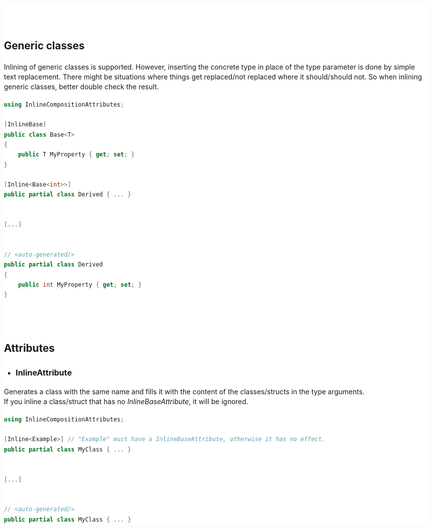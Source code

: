 

<br></br>
## Generic classes

Inlining of generic classes is supported.
However, inserting the concrete type in place of the type parameter is done by simple text replacement.
There might be situations where things get replaced/not replaced where it should/should not.
So when inlining generic classes, better double check the result.

```csharp
using InlineCompositionAttributes;

[InlineBase]
public class Base<T>
{
    public T MyProperty { get; set; }
}

[Inline<Base<int>>]
public partial class Derived { ... }


[...]


// <auto-generated/>
public partial class Derived
{
    public int MyProperty { get; set; }
}
```



<br></br>
## Attributes

- ### InlineAttribute

Generates a class with the same name and fills it with the content of the classes/structs in the type arguments.  
If you inline a class/struct that has no *InlineBaseAttribute*, it will be ignored.

```csharp
using InlineCompositionAttributes;

[Inline<Example>] // "Example" must have a InlineBaseAttribute, otherwise it has no effect.
public partial class MyClass { ... }


[...]


// <auto-generated/>
public partial class MyClass { ... }
```
